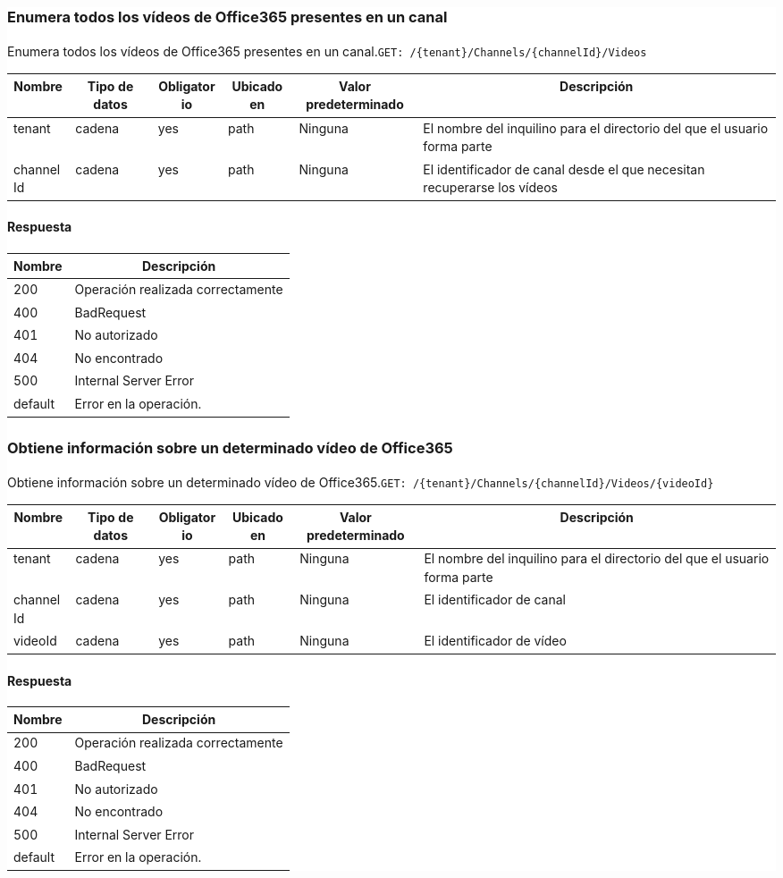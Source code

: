 


### Enumera todos los vídeos de Office365 presentes en un canal 
Enumera todos los vídeos de Office365 presentes en un canal.```GET: /{tenant}/Channels/{channelId}/Videos```

| Nombre| Tipo de datos|Obligatorio|Ubicado en|Valor predeterminado|Descripción|
| ---|---|---|---|---|---|
|tenant|cadena|yes|path|Ninguna|El nombre del inquilino para el directorio del que el usuario forma parte|
|channelId|cadena|yes|path|Ninguna|El identificador de canal desde el que necesitan recuperarse los vídeos|


#### Respuesta

|Nombre|Descripción|
|---|---|
|200|Operación realizada correctamente|
|400|BadRequest|
|401|No autorizado|
|404|No encontrado|
|500|Internal Server Error|
|default|Error en la operación.|




### Obtiene información sobre un determinado vídeo de Office365 
Obtiene información sobre un determinado vídeo de Office365.```GET: /{tenant}/Channels/{channelId}/Videos/{videoId}```

| Nombre| Tipo de datos|Obligatorio|Ubicado en|Valor predeterminado|Descripción|
| ---|---|---|---|---|---|
|tenant|cadena|yes|path|Ninguna|El nombre del inquilino para el directorio del que el usuario forma parte|
|channelId|cadena|yes|path|Ninguna|El identificador de canal|
|videoId|cadena|yes|path|Ninguna|El identificador de vídeo|


#### Respuesta

|Nombre|Descripción|
|---|---|
|200|Operación realizada correctamente|
|400|BadRequest|
|401|No autorizado|
|404|No encontrado|
|500|Internal Server Error|
|default|Error en la operación.|
